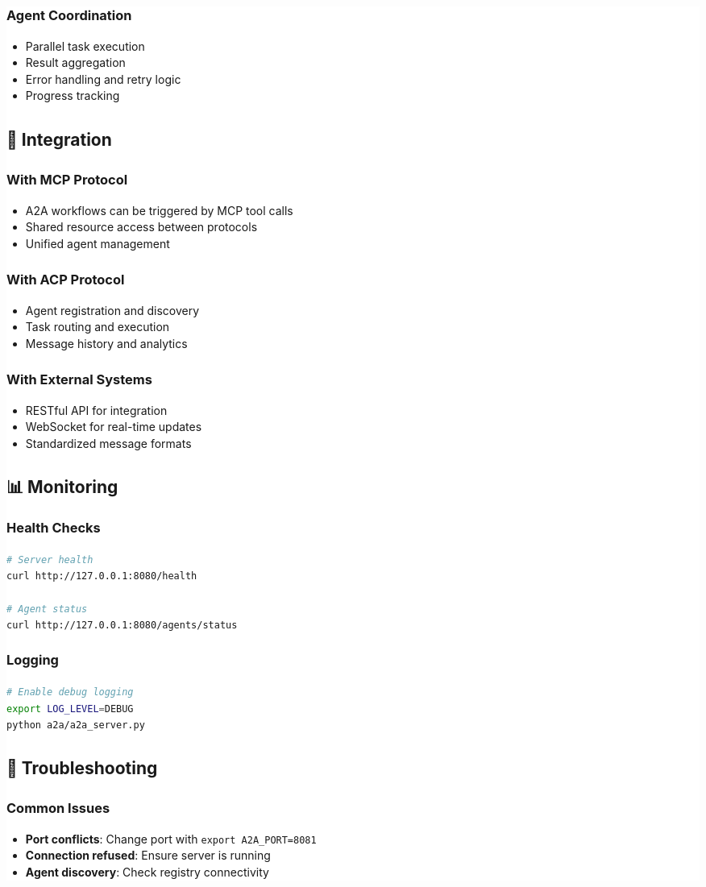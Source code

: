 
### **Agent Coordination**
- Parallel task execution
- Result aggregation
- Error handling and retry logic
- Progress tracking

## 🔗 Integration

### **With MCP Protocol**
- A2A workflows can be triggered by MCP tool calls
- Shared resource access between protocols
- Unified agent management

### **With ACP Protocol**
- Agent registration and discovery
- Task routing and execution
- Message history and analytics

### **With External Systems**
- RESTful API for integration
- WebSocket for real-time updates
- Standardized message formats

## 📊 Monitoring

### **Health Checks**
```bash
# Server health
curl http://127.0.0.1:8080/health

# Agent status
curl http://127.0.0.1:8080/agents/status
```

### **Logging**
```bash
# Enable debug logging
export LOG_LEVEL=DEBUG
python a2a/a2a_server.py
```

## 🚨 Troubleshooting

### **Common Issues**
- **Port conflicts**: Change port with `export A2A_PORT=8081`
- **Connection refused**: Ensure server is running
- **Agent discovery**: Check registry connectivity
